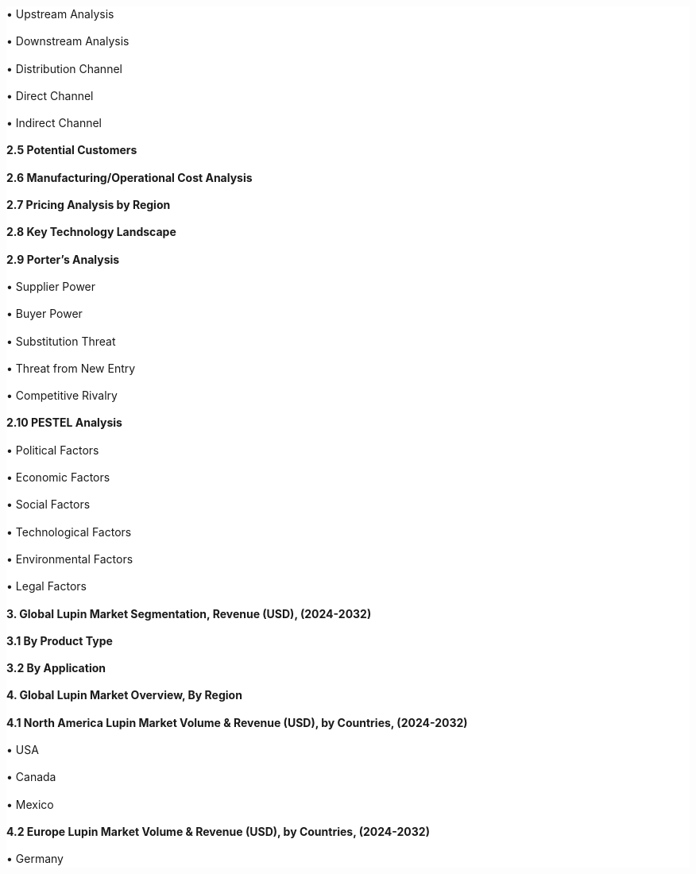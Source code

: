 • Upstream Analysis

• Downstream Analysis

• Distribution Channel

• Direct Channel

• Indirect Channel

<strong>2.5 Potential Customers</strong>

<strong>2.6 Manufacturing/Operational Cost Analysis</strong>

<strong>2.7 Pricing Analysis by Region</strong>

<strong>2.8 Key Technology Landscape</strong>

<strong>2.9 Porter’s Analysis</strong>

• Supplier Power

• Buyer Power

• Substitution Threat

• Threat from New Entry

• Competitive Rivalry

<strong>2.10 PESTEL Analysis</strong>

• Political Factors

• Economic Factors

• Social Factors

• Technological Factors

• Environmental Factors

• Legal Factors

<strong>3. Global Lupin Market Segmentation, Revenue (USD), (2024-2032)</strong>

<strong>3.1 By Product Type</strong>

<strong>3.2 By Application</strong>

<strong>4. Global Lupin Market Overview, By Region</strong>

<strong>4.1 North America Lupin Market Volume &amp; Revenue (USD), by Countries, (2024-2032)</strong>

• USA

• Canada

• Mexico

<strong>4.2 Europe Lupin Market Volume &amp; Revenue (USD), by Countries, (2024-2032)</strong>

• Germany
